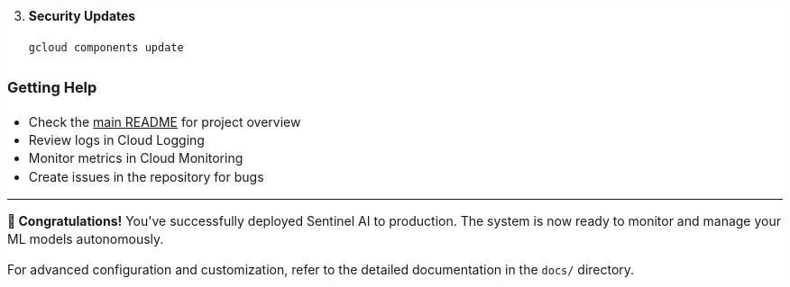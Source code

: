 3. **Security Updates**
   ```bash
   gcloud components update
   ```

### Getting Help

- Check the [main README](README.md) for project overview
- Review logs in Cloud Logging
- Monitor metrics in Cloud Monitoring
- Create issues in the repository for bugs

---

**🎉 Congratulations!** You've successfully deployed Sentinel AI to production. The system is now ready to monitor and manage your ML models autonomously.

For advanced configuration and customization, refer to the detailed documentation in the `docs/` directory.

